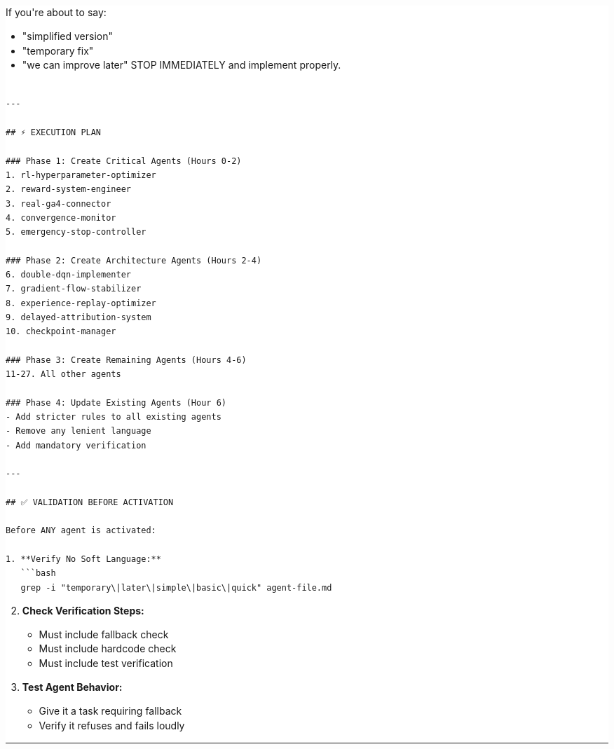 If you're about to say:
- "simplified version"
- "temporary fix"
- "we can improve later"
STOP IMMEDIATELY and implement properly.
```

---

## ⚡ EXECUTION PLAN

### Phase 1: Create Critical Agents (Hours 0-2)
1. rl-hyperparameter-optimizer
2. reward-system-engineer
3. real-ga4-connector
4. convergence-monitor
5. emergency-stop-controller

### Phase 2: Create Architecture Agents (Hours 2-4)
6. double-dqn-implementer
7. gradient-flow-stabilizer
8. experience-replay-optimizer
9. delayed-attribution-system
10. checkpoint-manager

### Phase 3: Create Remaining Agents (Hours 4-6)
11-27. All other agents

### Phase 4: Update Existing Agents (Hour 6)
- Add stricter rules to all existing agents
- Remove any lenient language
- Add mandatory verification

---

## ✅ VALIDATION BEFORE ACTIVATION

Before ANY agent is activated:

1. **Verify No Soft Language:**
   ```bash
   grep -i "temporary\|later\|simple\|basic\|quick" agent-file.md
   ```

2. **Check Verification Steps:**
   - Must include fallback check
   - Must include hardcode check
   - Must include test verification

3. **Test Agent Behavior:**
   - Give it a task requiring fallback
   - Verify it refuses and fails loudly

---